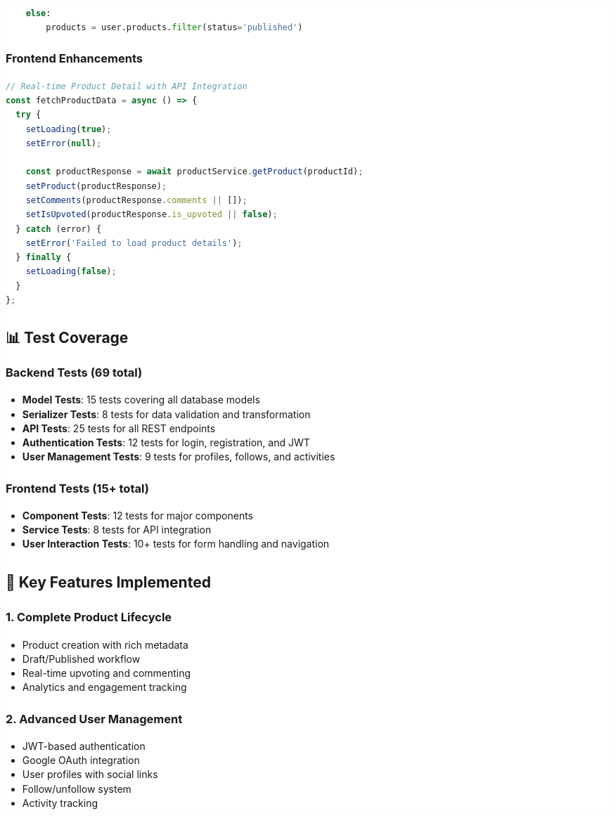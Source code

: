 ```python
    else:
        products = user.products.filter(status='published')
```

### Frontend Enhancements
```typescript
// Real-time Product Detail with API Integration
const fetchProductData = async () => {
  try {
    setLoading(true);
    setError(null);
    
    const productResponse = await productService.getProduct(productId);
    setProduct(productResponse);
    setComments(productResponse.comments || []);
    setIsUpvoted(productResponse.is_upvoted || false);
  } catch (error) {
    setError('Failed to load product details');
  } finally {
    setLoading(false);
  }
};
```

## 📊 Test Coverage

### Backend Tests (69 total)
- **Model Tests**: 15 tests covering all database models
- **Serializer Tests**: 8 tests for data validation and transformation
- **API Tests**: 25 tests for all REST endpoints
- **Authentication Tests**: 12 tests for login, registration, and JWT
- **User Management Tests**: 9 tests for profiles, follows, and activities

### Frontend Tests (15+ total)
- **Component Tests**: 12 tests for major components
- **Service Tests**: 8 tests for API integration
- **User Interaction Tests**: 10+ tests for form handling and navigation

## 🚀 Key Features Implemented

### 1. **Complete Product Lifecycle**
- Product creation with rich metadata
- Draft/Published workflow
- Real-time upvoting and commenting
- Analytics and engagement tracking

### 2. **Advanced User Management**
- JWT-based authentication
- Google OAuth integration
- User profiles with social links
- Follow/unfollow system
- Activity tracking
